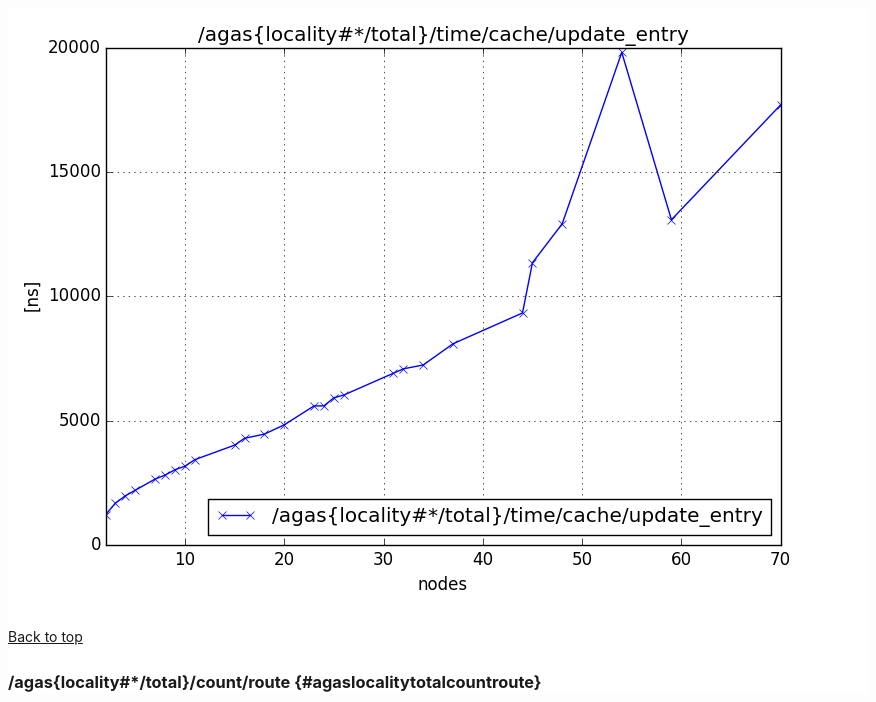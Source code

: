 [![/agas{locality#*/total}/time/cache/update_entry](/assets/2015-04-10-1d_stencil_8-472bcca415-4/agas_locality___total__time_cache_update_entry.png)](/assets/2015-04-10-1d_stencil_8-472bcca415-4/agas_locality___total__time_cache_update_entry.png "agas_locality___total__time_cache_update_entry.png")

[Back to top](#figures)

### /agas{locality#*/total}/count/route {#agaslocalitytotalcountroute}